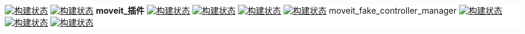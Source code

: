 <td><a href="https://build.ros.org/view/Nsrc_uF/job/Nsrc_uF__pilz_industrial_motion_planner_testutils__ubuntu_focal__source" rel="nofollow"><img src="https://camo.githubusercontent.com/8869cb282d0ef5c5c0f19a8b8a88ca7dc4aa5e94ae81b04b8042b0adcef27471/68747470733a2f2f6275696c642e726f732e6f72672f6275696c645374617475732f69636f6e3f6a6f623d4e7372635f75465f5f70696c7a5f696e647573747269616c5f6d6f74696f6e5f706c616e6e65725f746573747574696c735f5f7562756e74755f666f63616c5f5f736f75726365" alt="构建状态" data-canonical-src="https://build.ros.org/buildStatus/icon?job=Nsrc_uF__pilz_industrial_motion_planner_testutils__ubuntu_focal__source" style="max-width: 100%;"></a></td>
<td><a href="https://build.ros.org/view/Nbin_uF64/job/Nbin_uF64__pilz_industrial_motion_planner_testutils__ubuntu_focal_amd64__binary" rel="nofollow"><img src="https://camo.githubusercontent.com/3b243b491535c7293fba49aa5ed77bf7239fd5badf263fdccf0cf08ccd9caab8/68747470733a2f2f6275696c642e726f732e6f72672f6275696c645374617475732f69636f6e3f6a6f623d4e62696e5f754636345f5f70696c7a5f696e647573747269616c5f6d6f74696f6e5f706c616e6e65725f746573747574696c735f5f7562756e74755f666f63616c5f616d6436345f5f62696e617279" alt="构建状态" data-canonical-src="https://build.ros.org/buildStatus/icon?job=Nbin_uF64__pilz_industrial_motion_planner_testutils__ubuntu_focal_amd64__binary" style="max-width: 100%;"></a></td>
</tr>
<tr>
<td><strong><font style="vertical-align: inherit;"><font style="vertical-align: inherit;">moveit_插件</font></font></strong></td>
<td><a href="https://build.ros.org/view/Msrc_uB/job/Msrc_uB__moveit_plugins__ubuntu_bionic__source" rel="nofollow"><img src="https://camo.githubusercontent.com/acca59d9906c0f207e599dcbf4bd45e4258076bdb23df14411c3be0a1b760e41/68747470733a2f2f6275696c642e726f732e6f72672f6275696c645374617475732f69636f6e3f6a6f623d4d7372635f75425f5f6d6f766569745f706c7567696e735f5f7562756e74755f62696f6e69635f5f736f75726365" alt="构建状态" data-canonical-src="https://build.ros.org/buildStatus/icon?job=Msrc_uB__moveit_plugins__ubuntu_bionic__source" style="max-width: 100%;"></a></td>
<td><a href="https://build.ros.org/view/Mbin_uB64/job/Mbin_uB64__moveit_plugins__ubuntu_bionic_amd64__binary" rel="nofollow"><img src="https://camo.githubusercontent.com/a8ac0c2f46760c6e326ecee87f538330caeb23fc8a247dcdd240a7cfa524ddb8/68747470733a2f2f6275696c642e726f732e6f72672f6275696c645374617475732f69636f6e3f6a6f623d4d62696e5f754236345f5f6d6f766569745f706c7567696e735f5f7562756e74755f62696f6e69635f616d6436345f5f62696e617279" alt="构建状态" data-canonical-src="https://build.ros.org/buildStatus/icon?job=Mbin_uB64__moveit_plugins__ubuntu_bionic_amd64__binary" style="max-width: 100%;"></a></td>
<td><a href="https://build.ros.org/view/Nsrc_uF/job/Nsrc_uF__moveit_plugins__ubuntu_focal__source" rel="nofollow"><img src="https://camo.githubusercontent.com/63e64c4ca6f035b365c3b0347ea1ab96e689a5ee08fbd648b8f15503f4289036/68747470733a2f2f6275696c642e726f732e6f72672f6275696c645374617475732f69636f6e3f6a6f623d4e7372635f75465f5f6d6f766569745f706c7567696e735f5f7562756e74755f666f63616c5f5f736f75726365" alt="构建状态" data-canonical-src="https://build.ros.org/buildStatus/icon?job=Nsrc_uF__moveit_plugins__ubuntu_focal__source" style="max-width: 100%;"></a></td>
<td><a href="https://build.ros.org/view/Nbin_uF64/job/Nbin_uF64__moveit_plugins__ubuntu_focal_amd64__binary" rel="nofollow"><img src="https://camo.githubusercontent.com/10644d4b9dec7bcd1082236003c0d70b5f2fbdb2731b53edcfb0419a0c36867e/68747470733a2f2f6275696c642e726f732e6f72672f6275696c645374617475732f69636f6e3f6a6f623d4e62696e5f754636345f5f6d6f766569745f706c7567696e735f5f7562756e74755f666f63616c5f616d6436345f5f62696e617279" alt="构建状态" data-canonical-src="https://build.ros.org/buildStatus/icon?job=Nbin_uF64__moveit_plugins__ubuntu_focal_amd64__binary" style="max-width: 100%;"></a></td>
</tr>
<tr>
<td><font style="vertical-align: inherit;"><font style="vertical-align: inherit;">moveit_fake_controller_manager</font></font></td>
<td><a href="https://build.ros.org/view/Msrc_uB/job/Msrc_uB__moveit_fake_controller_manager__ubuntu_bionic__source" rel="nofollow"><img src="https://camo.githubusercontent.com/5c92671b6fd981284e5bafa2baabbbdde25e3407b223acbd90f57242b29c84bd/68747470733a2f2f6275696c642e726f732e6f72672f6275696c645374617475732f69636f6e3f6a6f623d4d7372635f75425f5f6d6f766569745f66616b655f636f6e74726f6c6c65725f6d616e616765725f5f7562756e74755f62696f6e69635f5f736f75726365" alt="构建状态" data-canonical-src="https://build.ros.org/buildStatus/icon?job=Msrc_uB__moveit_fake_controller_manager__ubuntu_bionic__source" style="max-width: 100%;"></a></td>
<td><a href="https://build.ros.org/view/Mbin_uB64/job/Mbin_uB64__moveit_fake_controller_manager__ubuntu_bionic_amd64__binary" rel="nofollow"><img src="https://camo.githubusercontent.com/0c74fcfe11e8cf0e1312f32de54d8786ff9f8a9ac8b7ff6abd390bb25ac5b664/68747470733a2f2f6275696c642e726f732e6f72672f6275696c645374617475732f69636f6e3f6a6f623d4d62696e5f754236345f5f6d6f766569745f66616b655f636f6e74726f6c6c65725f6d616e616765725f5f7562756e74755f62696f6e69635f616d6436345f5f62696e617279" alt="构建状态" data-canonical-src="https://build.ros.org/buildStatus/icon?job=Mbin_uB64__moveit_fake_controller_manager__ubuntu_bionic_amd64__binary" style="max-width: 100%;"></a></td>
<td><a href="https://build.ros.org/view/Nsrc_uF/job/Nsrc_uF__moveit_fake_controller_manager__ubuntu_focal__source" rel="nofollow"><img src="https://camo.githubusercontent.com/313b1fe5b80024995603fcfe02510d29fb55b0a479e08bf75c980df21bf5a7f2/68747470733a2f2f6275696c642e726f732e6f72672f6275696c645374617475732f69636f6e3f6a6f623d4e7372635f75465f5f6d6f766569745f66616b655f636f6e74726f6c6c65725f6d616e616765725f5f7562756e74755f666f63616c5f5f736f75726365" alt="构建状态" data-canonical-src="https://build.ros.org/buildStatus/icon?job=Nsrc_uF__moveit_fake_controller_manager__ubuntu_focal__source" style="max-width: 100%;"></a></td>